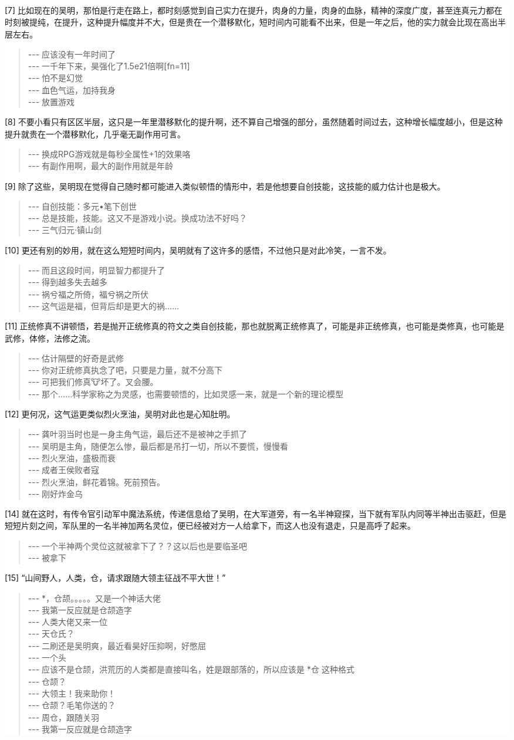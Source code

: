 [7] 比如现在的吴明，那怕是行走在路上，都时刻感觉到自己实力在提升，肉身的力量，肉身的血脉，精神的深度广度，甚至连真元力都在时刻被提纯，在提升，这种提升幅度并不大，但是贵在一个潜移默化，短时间内可能看不出来，但是一年之后，他的实力就会比现在高出半层左右。
>--- 应该没有一年时间了<br>
>--- 一千年下来，昊强化了1.5e21倍啊[fn=11]<br>
>--- 怕不是幻觉<br>
>--- 血色气运，加持我身<br>
>--- 放置游戏<br>

[8] 不要小看只有区区半层，这只是一年里潜移默化的提升啊，还不算自己增强的部分，虽然随着时间过去，这种增长幅度越小，但是这种提升就贵在一个潜移默化，几乎毫无副作用可言。
>--- 换成RPG游戏就是每秒全属性+1的效果咯<br>
>--- 有副作用啊，最大的副作用就是年龄<br>

[9] 除了这些，吴明现在觉得自己随时都可能进入类似顿悟的情形中，若是他想要自创技能，这技能的威力估计也是极大。
>--- 自创技能：多元•笔下创世<br>
>--- 总是技能，技能。这又不是游戏小说。换成功法不好吗？<br>
>--- 三气归元·镇山剑<br>

[10] 更还有别的妙用，就在这么短短时间内，吴明就有了这许多的感悟，不过他只是对此冷笑，一言不发。
>--- 而且这段时间，明显智力都提升了<br>
>--- 得到越多失去越多<br>
>--- 祸兮福之所倚，福兮祸之所伏<br>
>--- 这气运是福，但背后却是更大的祸......<br>

[11] 正统修真不讲顿悟，若是抛开正统修真的符文之类自创技能，那也就脱离正统修真了，可能是非正统修真，也可能是类修真，也可能是武修，体修，法修之流。
>--- 估计隔壁的好奇是武修<br>
>--- 你对正统修真执念了吧，只要是力量，就不分高下<br>
>--- 可把我们修真🐮坏了。叉会腰。<br>
>--- 那个……科学家称之为灵感，也需要顿悟的，比如灵感一来，就是一个新的理论模型<br>

[12] 更何况，这气运更类似烈火烹油，吴明对此也是心知肚明。
>--- 龚叶羽当时也是一身主角气运，最后还不是被神之手抓了<br>
>--- 吴明是主角，随便怎么惨，最后都是吊打一切，所以不要慌，慢慢看<br>
>--- 烈火烹油，盛极而衰<br>
>--- 成者王侯败者寇<br>
>--- 烈火烹油，鲜花着锦。死前预告。<br>
>--- 刚好炸金乌<br>

[14] 就在这时，有传令官引动军中魔法系统，传递信息给了吴明，在大军道旁，有一名半神窥探，当下就有军队内同等半神出击驱赶，但是短短片刻之间，军队里的一名半神加两名灵位，便已经被对方一人给拿下，而这人也没有退走，只是高呼了起来。
>--- 一个半神两个灵位这就被拿下了？？这以后也是要临圣吧<br>
>--- 被拿下<br>

[15] “山间野人，人类，仓，请求跟随大领主征战不平大世！”
>--- *，仓颉。。。。。又是一个神话大佬<br>
>--- 我第一反应就是仓颉造字<br>
>--- 人类大佬又来一位<br>
>--- 天仓氏？<br>
>--- 二刷还是吴明爽，最近看昊好压抑啊，好憋屈<br>
>--- 一个头<br>
>--- 应该不是仓颉，洪荒历的人类都是直接叫名，姓是跟部落的，所以应该是 *仓 这种格式<br>
>--- 仓颉？<br>
>--- 大领主！我来助你！<br>
>--- 仓颉？毛笔你送的？<br>
>--- 周仓，跟随关羽<br>
>--- 我第一反应就是仓颉造字<br>
